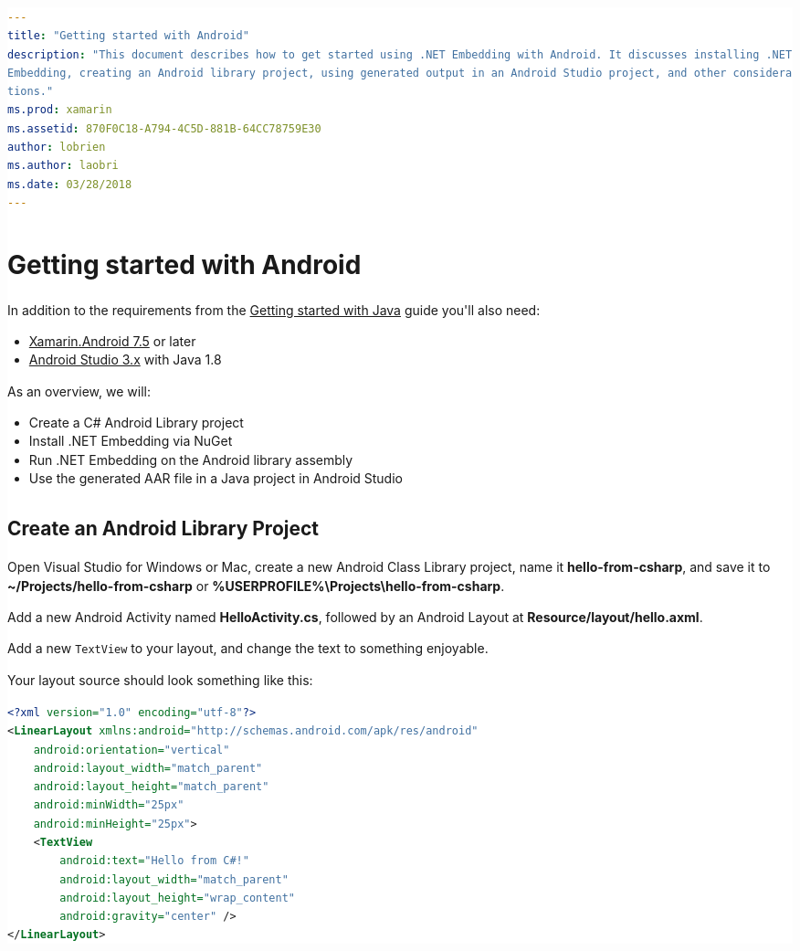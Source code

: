 ```yaml
---
title: "Getting started with Android"
description: "This document describes how to get started using .NET Embedding with Android. It discusses installing .NET Embedding, creating an Android library project, using generated output in an Android Studio project, and other considerations."
ms.prod: xamarin
ms.assetid: 870F0C18-A794-4C5D-881B-64CC78759E30
author: lobrien
ms.author: laobri
ms.date: 03/28/2018
---
```


# Getting started with Android

In addition to the requirements from the [Getting started with Java](~/tools/dotnet-embedding/get-started/java/index.md) guide you'll also need:

* [Xamarin.Android 7.5](https://visualstudio.microsoft.com/xamarin/) or later
* [Android Studio 3.x](https://developer.android.com/studio/index.html) with Java 1.8

As an overview, we will:

* Create a C# Android Library project
* Install .NET Embedding via NuGet
* Run .NET Embedding on the Android library assembly
* Use the generated AAR file in a Java project in Android Studio

## Create an Android Library Project

Open Visual Studio for Windows or Mac, create a new Android Class Library project, name it **hello-from-csharp**, and save it to **~/Projects/hello-from-csharp** or **%USERPROFILE%\Projects\hello-from-csharp**.

Add a new Android Activity named **HelloActivity.cs**, followed by an Android Layout at **Resource/layout/hello.axml**.

Add a new `TextView` to your layout, and change the text to something enjoyable.

Your layout source should look something like this:

```xml
<?xml version="1.0" encoding="utf-8"?>
<LinearLayout xmlns:android="http://schemas.android.com/apk/res/android"
    android:orientation="vertical"
    android:layout_width="match_parent"
    android:layout_height="match_parent"
    android:minWidth="25px"
    android:minHeight="25px">
    <TextView
        android:text="Hello from C#!"
        android:layout_width="match_parent"
        android:layout_height="wrap_content"
        android:gravity="center" />
</LinearLayout>
```
